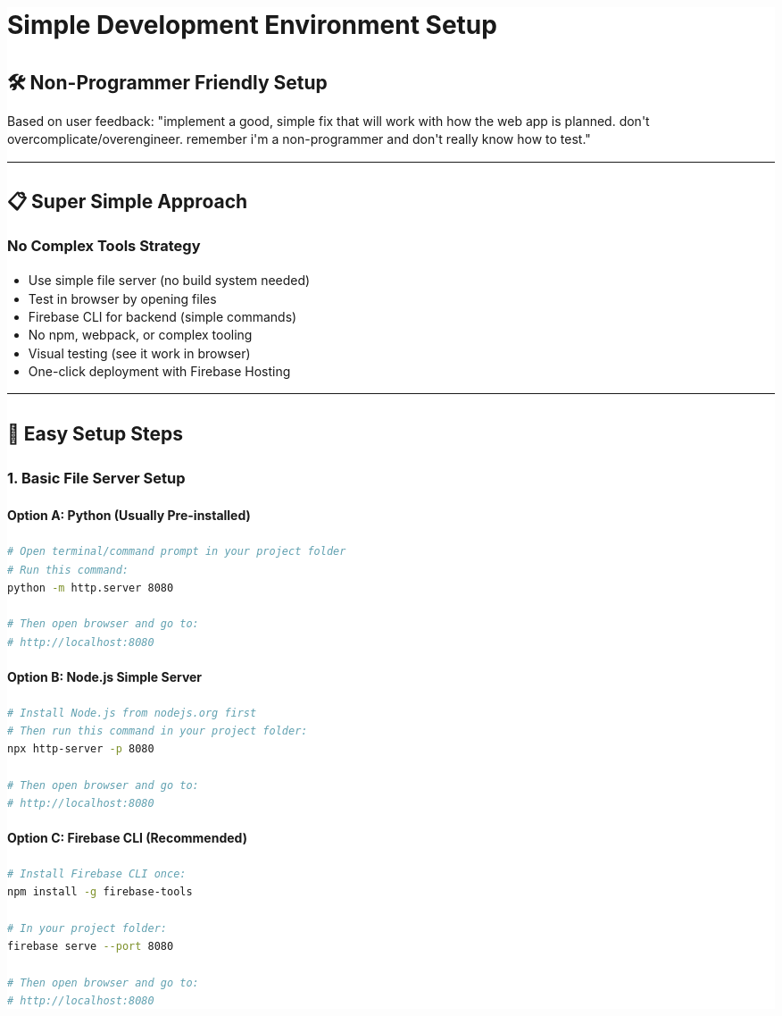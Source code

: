 # Simple Development Environment Setup

## 🛠️ **Non-Programmer Friendly Setup**

Based on user feedback: "implement a good, simple fix that will work with how the web app is planned. don't overcomplicate/overengineer. remember i'm a non-programmer and don't really know how to test."

---

## 📋 **Super Simple Approach**

### **No Complex Tools Strategy**
- Use simple file server (no build system needed)
- Test in browser by opening files
- Firebase CLI for backend (simple commands)
- No npm, webpack, or complex tooling
- Visual testing (see it work in browser)
- One-click deployment with Firebase Hosting

---

## 🚀 **Easy Setup Steps**

### **1. Basic File Server Setup**

#### **Option A: Python (Usually Pre-installed)**
```bash
# Open terminal/command prompt in your project folder
# Run this command:
python -m http.server 8080

# Then open browser and go to:
# http://localhost:8080
```

#### **Option B: Node.js Simple Server** 
```bash
# Install Node.js from nodejs.org first
# Then run this command in your project folder:
npx http-server -p 8080

# Then open browser and go to:
# http://localhost:8080
```

#### **Option C: Firebase CLI (Recommended)**
```bash
# Install Firebase CLI once:
npm install -g firebase-tools

# In your project folder:
firebase serve --port 8080

# Then open browser and go to:
# http://localhost:8080
```
